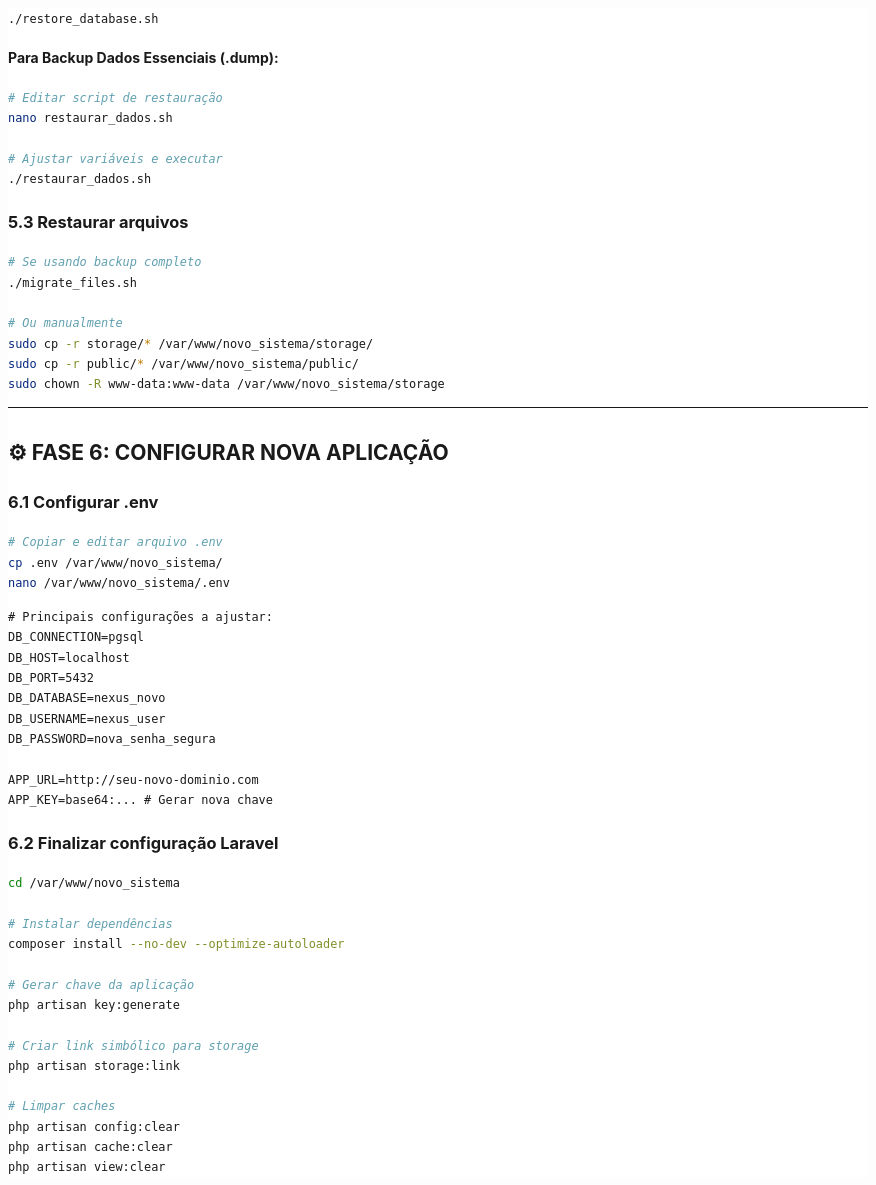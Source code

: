 ```bash
./restore_database.sh
```

#### Para Backup Dados Essenciais (.dump):
```bash
# Editar script de restauração
nano restaurar_dados.sh

# Ajustar variáveis e executar
./restaurar_dados.sh
```

### 5.3 Restaurar arquivos
```bash
# Se usando backup completo
./migrate_files.sh

# Ou manualmente
sudo cp -r storage/* /var/www/novo_sistema/storage/
sudo cp -r public/* /var/www/novo_sistema/public/
sudo chown -R www-data:www-data /var/www/novo_sistema/storage
```

---

## ⚙️ FASE 6: CONFIGURAR NOVA APLICAÇÃO

### 6.1 Configurar .env
```bash
# Copiar e editar arquivo .env
cp .env /var/www/novo_sistema/
nano /var/www/novo_sistema/.env
```

```env
# Principais configurações a ajustar:
DB_CONNECTION=pgsql
DB_HOST=localhost
DB_PORT=5432
DB_DATABASE=nexus_novo
DB_USERNAME=nexus_user
DB_PASSWORD=nova_senha_segura

APP_URL=http://seu-novo-dominio.com
APP_KEY=base64:... # Gerar nova chave
```

### 6.2 Finalizar configuração Laravel
```bash
cd /var/www/novo_sistema

# Instalar dependências
composer install --no-dev --optimize-autoloader

# Gerar chave da aplicação
php artisan key:generate

# Criar link simbólico para storage
php artisan storage:link

# Limpar caches
php artisan config:clear
php artisan cache:clear
php artisan view:clear
```